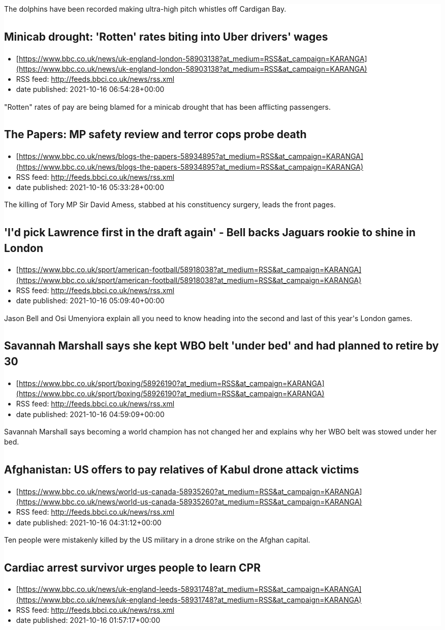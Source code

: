 The dolphins have been recorded making ultra-high pitch whistles off Cardigan Bay.

## Minicab drought: 'Rotten' rates biting into Uber drivers' wages
 - [https://www.bbc.co.uk/news/uk-england-london-58903138?at_medium=RSS&at_campaign=KARANGA](https://www.bbc.co.uk/news/uk-england-london-58903138?at_medium=RSS&at_campaign=KARANGA)
 - RSS feed: http://feeds.bbci.co.uk/news/rss.xml
 - date published: 2021-10-16 06:54:28+00:00

"Rotten" rates of pay are being blamed for a minicab drought that has been afflicting passengers.

## The Papers: MP safety review and terror cops probe death
 - [https://www.bbc.co.uk/news/blogs-the-papers-58934895?at_medium=RSS&at_campaign=KARANGA](https://www.bbc.co.uk/news/blogs-the-papers-58934895?at_medium=RSS&at_campaign=KARANGA)
 - RSS feed: http://feeds.bbci.co.uk/news/rss.xml
 - date published: 2021-10-16 05:33:28+00:00

The killing of Tory MP Sir David Amess, stabbed at his constituency surgery, leads the front pages.

## 'I'd pick Lawrence first in the draft again' - Bell backs Jaguars rookie to shine in London
 - [https://www.bbc.co.uk/sport/american-football/58918038?at_medium=RSS&at_campaign=KARANGA](https://www.bbc.co.uk/sport/american-football/58918038?at_medium=RSS&at_campaign=KARANGA)
 - RSS feed: http://feeds.bbci.co.uk/news/rss.xml
 - date published: 2021-10-16 05:09:40+00:00

Jason Bell and Osi Umenyiora explain all you need to know heading into the second and last of this year's London games.

## Savannah Marshall says she kept WBO belt 'under bed' and had planned to retire by 30
 - [https://www.bbc.co.uk/sport/boxing/58926190?at_medium=RSS&at_campaign=KARANGA](https://www.bbc.co.uk/sport/boxing/58926190?at_medium=RSS&at_campaign=KARANGA)
 - RSS feed: http://feeds.bbci.co.uk/news/rss.xml
 - date published: 2021-10-16 04:59:09+00:00

Savannah Marshall says becoming a world champion has not changed her and explains why her WBO belt was stowed under her bed.

## Afghanistan: US offers to pay relatives of Kabul drone attack victims
 - [https://www.bbc.co.uk/news/world-us-canada-58935260?at_medium=RSS&at_campaign=KARANGA](https://www.bbc.co.uk/news/world-us-canada-58935260?at_medium=RSS&at_campaign=KARANGA)
 - RSS feed: http://feeds.bbci.co.uk/news/rss.xml
 - date published: 2021-10-16 04:31:12+00:00

Ten people were mistakenly killed by the US military in a drone strike on the Afghan capital.

## Cardiac arrest survivor urges people to learn CPR
 - [https://www.bbc.co.uk/news/uk-england-leeds-58931748?at_medium=RSS&at_campaign=KARANGA](https://www.bbc.co.uk/news/uk-england-leeds-58931748?at_medium=RSS&at_campaign=KARANGA)
 - RSS feed: http://feeds.bbci.co.uk/news/rss.xml
 - date published: 2021-10-16 01:57:17+00:00
